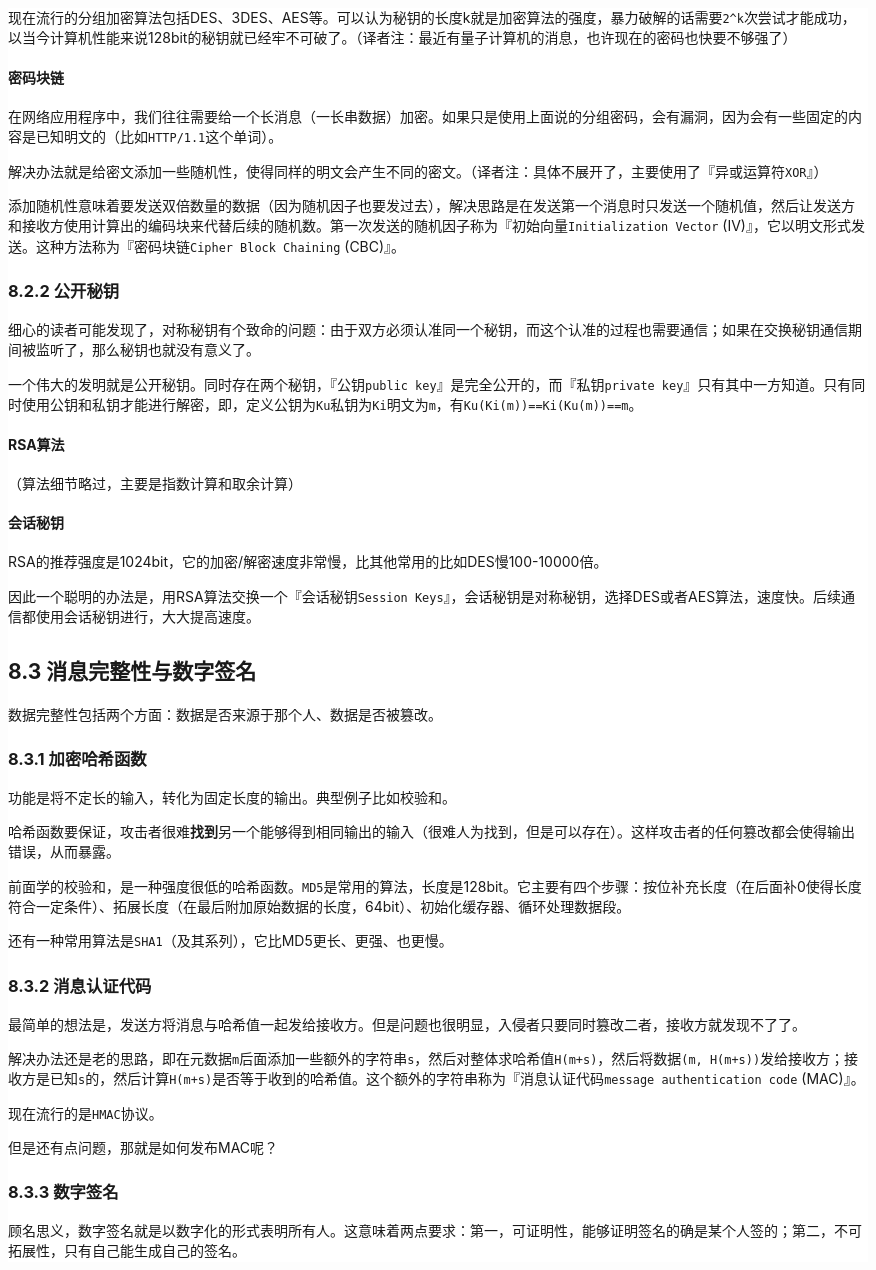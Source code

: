 现在流行的分组加密算法包括DES、3DES、AES等。可以认为秘钥的长度k就是加密算法的强度，暴力破解的话需要`2^k`次尝试才能成功，以当今计算机性能来说128bit的秘钥就已经牢不可破了。（译者注：最近有量子计算机的消息，也许现在的密码也快要不够强了）

#### 密码块链

在网络应用程序中，我们往往需要给一个长消息（一长串数据）加密。如果只是使用上面说的分组密码，会有漏洞，因为会有一些固定的内容是已知明文的（比如`HTTP/1.1`这个单词）。

解决办法就是给密文添加一些随机性，使得同样的明文会产生不同的密文。（译者注：具体不展开了，主要使用了『异或运算符`XOR`』）

添加随机性意味着要发送双倍数量的数据（因为随机因子也要发过去），解决思路是在发送第一个消息时只发送一个随机值，然后让发送方和接收方使用计算出的编码块来代替后续的随机数。第一次发送的随机因子称为『初始向量`Initialization Vector` (IV)』，它以明文形式发送。这种方法称为『密码块链`Cipher Block Chaining` (CBC)』。

### 8.2.2 公开秘钥

细心的读者可能发现了，对称秘钥有个致命的问题：由于双方必须认准同一个秘钥，而这个认准的过程也需要通信；如果在交换秘钥通信期间被监听了，那么秘钥也就没有意义了。

一个伟大的发明就是公开秘钥。同时存在两个秘钥，『公钥`public key`』是完全公开的，而『私钥`private key`』只有其中一方知道。只有同时使用公钥和私钥才能进行解密，即，定义公钥为`Ku`私钥为`Ki`明文为`m`，有`Ku(Ki(m))==Ki(Ku(m))==m`。

#### RSA算法

（算法细节略过，主要是指数计算和取余计算）

#### 会话秘钥

RSA的推荐强度是1024bit，它的加密/解密速度非常慢，比其他常用的比如DES慢100-10000倍。

因此一个聪明的办法是，用RSA算法交换一个『会话秘钥`Session Keys`』，会话秘钥是对称秘钥，选择DES或者AES算法，速度快。后续通信都使用会话秘钥进行，大大提高速度。

## 8.3 消息完整性与数字签名

数据完整性包括两个方面：数据是否来源于那个人、数据是否被篡改。

### 8.3.1 加密哈希函数

功能是将不定长的输入，转化为固定长度的输出。典型例子比如校验和。

哈希函数要保证，攻击者很难**找到**另一个能够得到相同输出的输入（很难人为找到，但是可以存在）。这样攻击者的任何篡改都会使得输出错误，从而暴露。

前面学的校验和，是一种强度很低的哈希函数。`MD5`是常用的算法，长度是128bit。它主要有四个步骤：按位补充长度（在后面补0使得长度符合一定条件）、拓展长度（在最后附加原始数据的长度，64bit）、初始化缓存器、循环处理数据段。

还有一种常用算法是`SHA1`（及其系列），它比MD5更长、更强、也更慢。

### 8.3.2 消息认证代码

最简单的想法是，发送方将消息与哈希值一起发给接收方。但是问题也很明显，入侵者只要同时篡改二者，接收方就发现不了了。

解决办法还是老的思路，即在元数据`m`后面添加一些额外的字符串`s`，然后对整体求哈希值`H(m+s)`，然后将数据`(m, H(m+s))`发给接收方；接收方是已知`s`的，然后计算`H(m+s)`是否等于收到的哈希值。这个额外的字符串称为『消息认证代码`message authentication code` (MAC)』。

现在流行的是`HMAC`协议。

但是还有点问题，那就是如何发布MAC呢？

### 8.3.3 数字签名

顾名思义，数字签名就是以数字化的形式表明所有人。这意味着两点要求：第一，可证明性，能够证明签名的确是某个人签的；第二，不可拓展性，只有自己能生成自己的签名。
